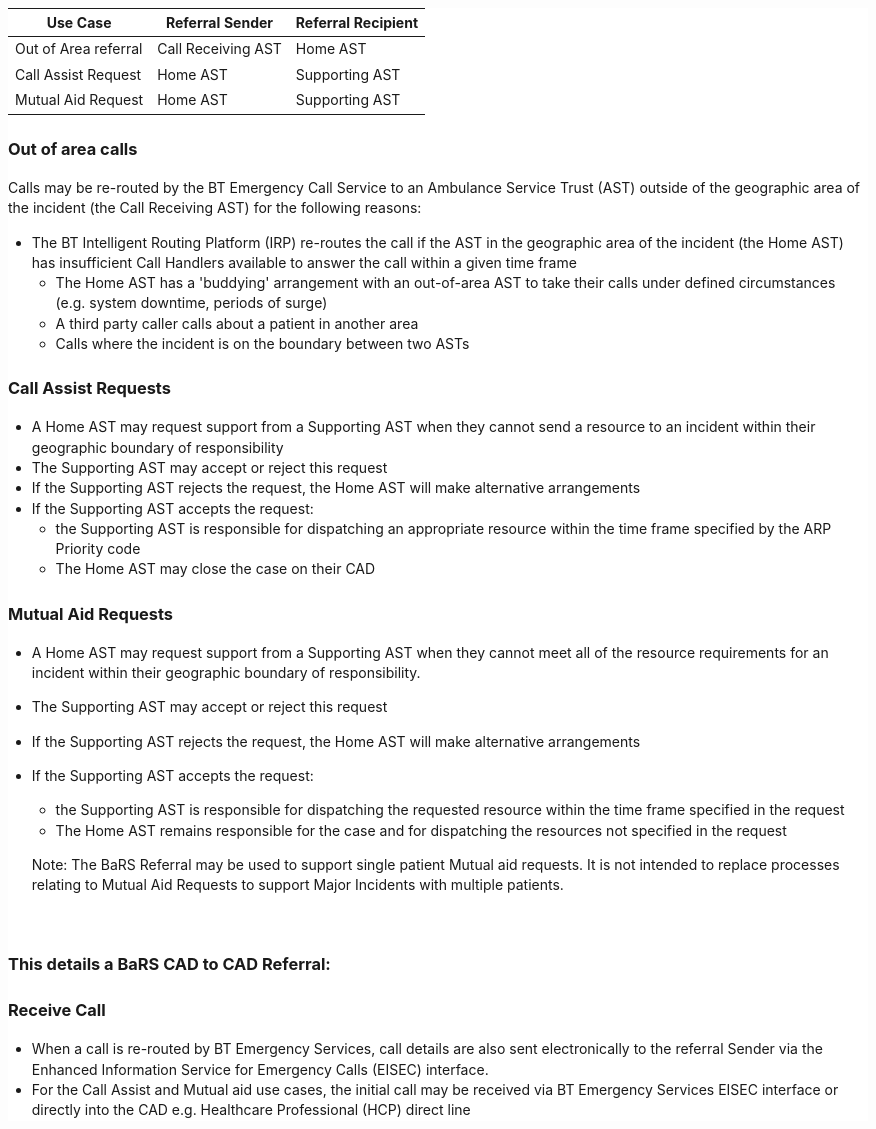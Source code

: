 | Use Case             | Referral Sender     | Referral Recipient |
| -------------------- | ------------------- | ------------------ |
| Out of Area referral | Call Receiving AST  | Home AST           |
| Call Assist Request  | Home AST            | Supporting AST     |
| Mutual Aid Request   | Home AST            | Supporting AST     |

### Out of area calls

Calls may be re-routed by the BT Emergency Call Service to an Ambulance Service Trust (AST) outside of the geographic area of the incident (the Call Receiving AST) for the following reasons:
* The BT Intelligent Routing Platform (IRP) re-routes the call if the AST in the geographic area of the incident (the Home AST) has insufficient Call Handlers available to answer the call within a given time frame
    * The Home AST has a 'buddying' arrangement with an out-of-area AST to take their calls under defined circumstances (e.g. system downtime, periods of surge)
    * A third party caller calls about a patient in another area
    * Calls where the incident is on the boundary between two ASTs
    
### Call Assist Requests
- A Home AST may request support from a Supporting AST when they cannot send a resource to an incident within their geographic boundary of responsibility
- The Supporting AST may accept or reject this request
- If the Supporting AST rejects the request, the Home AST will make alternative arrangements
- If the Supporting AST accepts the request:
    - the Supporting AST is responsible for dispatching an appropriate resource within the time frame specified by the ARP Priority code
    - The Home AST may close the case on their CAD
    
### Mutual Aid Requests

- A Home AST may request support from a Supporting AST when they cannot meet all of the resource requirements for an incident within their geographic boundary of responsibility.
- The Supporting AST may accept or reject this request
- If the Supporting AST rejects the request, the Home AST will make alternative arrangements
- If the Supporting AST accepts the request:
    - the Supporting AST is responsible for dispatching the requested resource within the time frame specified in the request
    - The Home AST remains responsible for the case and for dispatching the resources not specified in the request
    
    Note: The BaRS Referral may be used to support single patient Mutual aid requests. It is not intended to replace processes relating to Mutual Aid Requests to support Major Incidents with multiple patients.
    
</br>

### This details a BaRS CAD to CAD Referral:

### Receive Call
- When a call is re-routed by BT Emergency Services, call details are also sent electronically to the referral Sender via the Enhanced Information Service for Emergency Calls (EISEC) interface.
- For the Call Assist and Mutual aid use cases, the initial call may be received via BT Emergency Services EISEC interface or directly into the CAD e.g. Healthcare Professional (HCP) direct line
